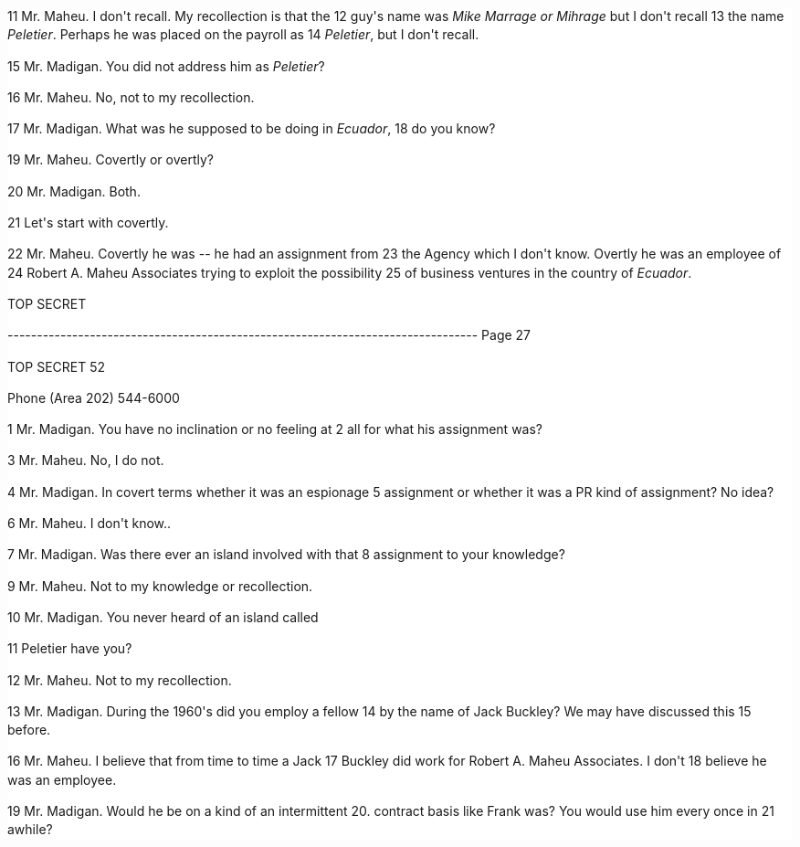 11 Mr. Maheu. I don't recall. My recollection is that the
12 guy's name was *Mike Marrage or Mihrage* but I don't recall
13 the name *Peletier*. Perhaps he was placed on the payroll as
14 *Peletier*, but I don't recall.

15 Mr. Madigan. You did not address him as *Peletier*?

16 Mr. Maheu. No, not to my recollection.

17 Mr. Madigan. What was he supposed to be doing in *Ecuador*,
18 do you know?

19 Mr. Maheu. Covertly or overtly?

20 Mr. Madigan. Both.

21 Let's start with covertly.

22 Mr. Maheu. Covertly he was -- he had an assignment from
23 the Agency which I don't know. Overtly he was an employee of
24 Robert A. Maheu Associates trying to exploit the possibility
25 of business ventures in the country of *Ecuador*.

TOP SECRET


-------------------------------------------------------------------------------- Page 27

TOP SECRET                                                                                 52

Phone (Area 202) 544-6000

1   Mr. Madigan. You have no inclination or no feeling at
2   all for what his assignment was?

3   Mr. Maheu. No, I do not.

4   Mr. Madigan. In covert terms whether it was an espionage
5   assignment or whether it was a PR kind of assignment? No idea?

6   Mr. Maheu. I don't know..

7   Mr. Madigan. Was there ever an island involved with that
8   assignment to your knowledge?

9   Mr. Maheu. Not to my knowledge or recollection.

10  Mr. Madigan. You never heard of an island called

11  Peletier have you?

12  Mr. Maheu. Not to my recollection.

13  Mr. Madigan. During the 1960's did you employ a fellow
14  by the name of Jack Buckley? We may have discussed this
15  before.

16  Mr. Maheu. I believe that from time to time a Jack
17  Buckley did work for Robert A. Maheu Associates. I don't
18  believe he was an employee.

19  Mr. Madigan. Would he be on a kind of an intermittent
20. contract basis like Frank was? You would use him every once in
21  awhile?
